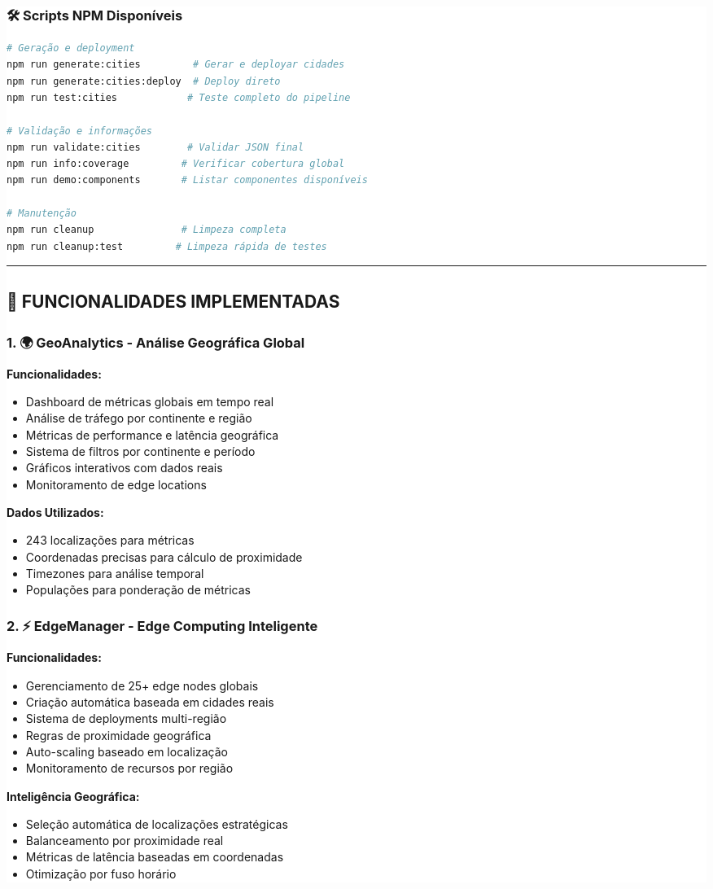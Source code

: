 ### 🛠️ Scripts NPM Disponíveis
```bash
# Geração e deployment
npm run generate:cities         # Gerar e deployar cidades
npm run generate:cities:deploy  # Deploy direto
npm run test:cities            # Teste completo do pipeline

# Validação e informações
npm run validate:cities        # Validar JSON final
npm run info:coverage         # Verificar cobertura global
npm run demo:components       # Listar componentes disponíveis

# Manutenção
npm run cleanup               # Limpeza completa
npm run cleanup:test         # Limpeza rápida de testes
```

---

## 🚀 FUNCIONALIDADES IMPLEMENTADAS

### 1. 🌍 **GeoAnalytics** - Análise Geográfica Global
**Funcionalidades:**
- Dashboard de métricas globais em tempo real
- Análise de tráfego por continente e região
- Métricas de performance e latência geográfica
- Sistema de filtros por continente e período
- Gráficos interativos com dados reais
- Monitoramento de edge locations

**Dados Utilizados:**
- 243 localizações para métricas
- Coordenadas precisas para cálculo de proximidade
- Timezones para análise temporal
- Populações para ponderação de métricas

### 2. ⚡ **EdgeManager** - Edge Computing Inteligente
**Funcionalidades:**
- Gerenciamento de 25+ edge nodes globais
- Criação automática baseada em cidades reais
- Sistema de deployments multi-região
- Regras de proximidade geográfica
- Auto-scaling baseado em localização
- Monitoramento de recursos por região

**Inteligência Geográfica:**
- Seleção automática de localizações estratégicas
- Balanceamento por proximidade real
- Métricas de latência baseadas em coordenadas
- Otimização por fuso horário
